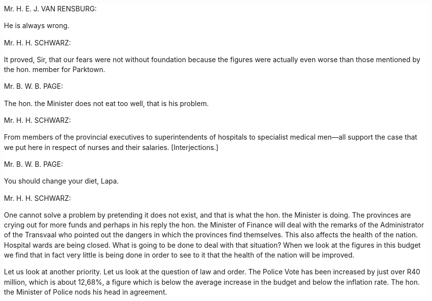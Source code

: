 <from>Mr. <person refersTo="hansard_za">H. E. J. VAN RENSBURG</person>:</from>

<p>He is always wrong.</p>

</speech>

<speech by="#schwarz">

<from>Mr. <person refersTo="hansard_za">H. H. SCHWARZ</person>:</from>

<p>It proved, Sir, that our fears were not without foundation because the figures were actually even worse than those mentioned by the hon. member for Parktown.</p>

</speech>

<speech by="#page">

<from>Mr. <person refersTo="hansard_za">B. W. B. PAGE</person>:</from>

<p>The hon. the Minister does not eat too well, that is his problem.</p>

</speech>

<speech by="#schwarz">

<from>Mr. <person refersTo="hansard_za">H. H. SCHWARZ</person>:</from>

<p>From members of the provincial executives to superintendents of hospitals to specialist medical men&#x2014;all support the case that we put here in respect of nurses and their salaries. [Interjections.]</p>

</speech>

<speech by="#page">

<from>Mr. <person refersTo="hansard_za">B. W. B. PAGE</person>:</from>

<p>You should change your diet, Lapa.</p>

</speech>

<speech by="#schwarz">

<from>Mr. <person refersTo="hansard_za">H. H. SCHWARZ</person>:</from>

<p>One cannot solve a problem by pretending it does not exist, and that is what the hon. the Minister is doing. The provinces are crying out for more funds and perhaps in his reply the hon. the Minister of Finance will deal with the remarks of the Administrator of the Transvaal who pointed out the dangers in which the provinces find themselves. This also affects the health of the nation. Hospital wards are being closed. What is going to be done to deal with that situation? When we look at the figures in this budget we find that in fact very little is being done in order to see to it that the health of the nation will be improved.</p>

<p>Let us look at another priority. Let us look at the question of law and order. The Police Vote has been increased by just over R40 million, which is about 12,68%, a figure which is below the average increase in the budget and below the inflation rate. The hon. the Minister of Police nods his head in agreement.</p>

</speech>

<speech by="#minister_of_police">
